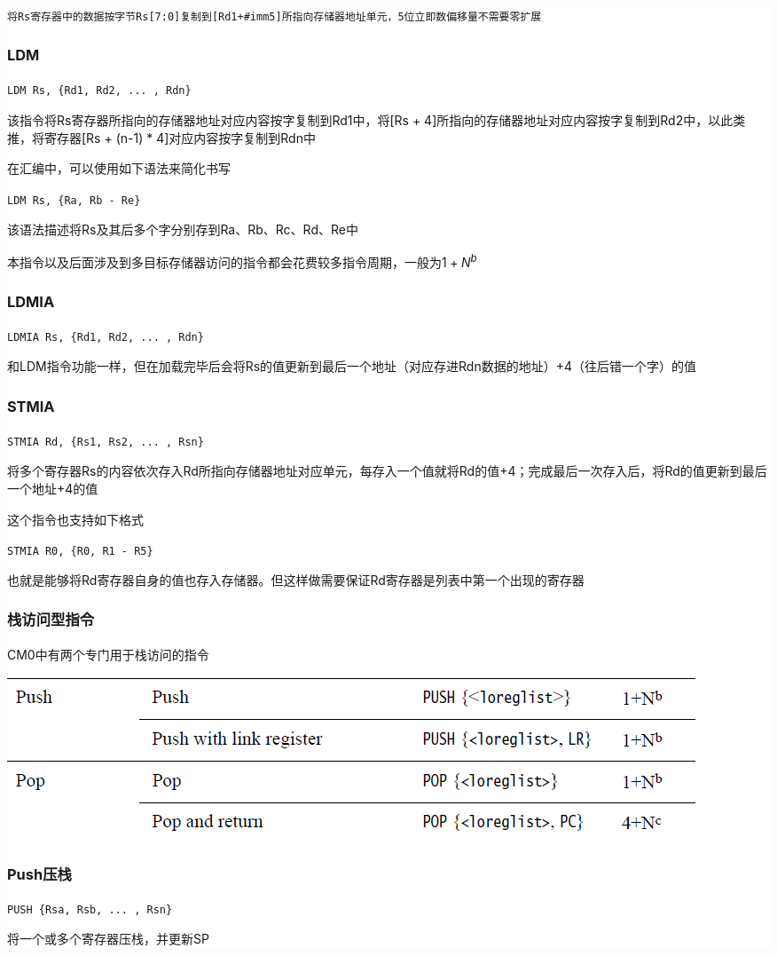     将Rs寄存器中的数据按字节Rs[7:0]复制到[Rd1+#imm5]所指向存储器地址单元，5位立即数偏移量不需要零扩展

### LDM

`LDM Rs, {Rd1, Rd2, ... , Rdn}`

该指令将Rs寄存器所指向的存储器地址对应内容按字复制到Rd1中，将[Rs + 4]所指向的存储器地址对应内容按字复制到Rd2中，以此类推，将寄存器[Rs + (n-1) * 4]对应内容按字复制到Rdn中

在汇编中，可以使用如下语法来简化书写

```assembly
LDM Rs, {Ra, Rb - Re}
```

该语法描述将Rs及其后多个字分别存到Ra、Rb、Rc、Rd、Re中

本指令以及后面涉及到多目标存储器访问的指令都会花费较多指令周期，一般为$1+N^b$

### LDMIA

`LDMIA Rs, {Rd1, Rd2, ... , Rdn}`

和LDM指令功能一样，但在加载完毕后会将Rs的值更新到最后一个地址（对应存进Rdn数据的地址）+4（往后错一个字）的值

### STMIA

`STMIA Rd, {Rs1, Rs2, ... , Rsn}`

将多个寄存器Rs的内容依次存入Rd所指向存储器地址对应单元，每存入一个值就将Rd的值+4；完成最后一次存入后，将Rd的值更新到最后一个地址+4的值

这个指令也支持如下格式

`STMIA R0, {R0, R1 - R5}`

也就是能够将Rd寄存器自身的值也存入存储器。但这样做需要保证Rd寄存器是列表中第一个出现的寄存器

### 栈访问型指令

CM0中有两个专门用于栈访问的指令

![image-20221010211222870](Cortex-M0解读2【基础指令】.assets/image-20221010211222870.png)

### Push压栈

`PUSH {Rsa, Rsb, ... , Rsn}`

将一个或多个寄存器压栈，并更新SP
